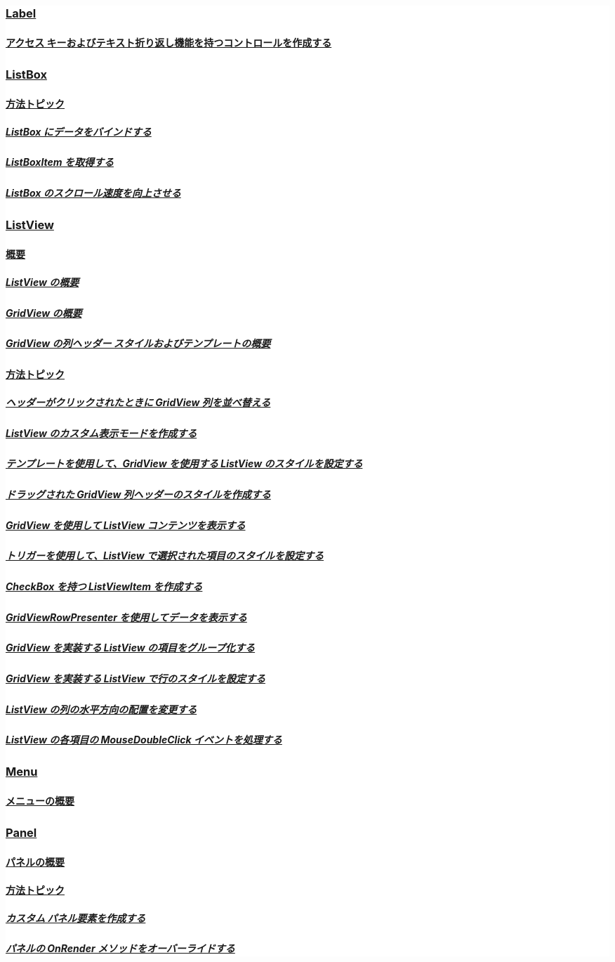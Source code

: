 ### [Label](label.md)
#### [アクセス キーおよびテキスト折り返し機能を持つコントロールを作成する](how-to-create-a-control-that-has-an-access-key-and-text-wrapping.md)
### [ListBox](listbox.md)
#### [方法トピック](listbox-how-to-topics.md)
##### [ListBox にデータをバインドする](how-to-bind-a-listbox-to-data.md)
##### [ListBoxItem を取得する](how-to-get-a-listboxitem.md)
##### [ListBox のスクロール速度を向上させる](how-to-improve-the-scrolling-performance-of-a-listbox.md)
### [ListView](listview.md)
#### [概要](listview-overviews.md)
##### [ListView の概要](listview-overview.md)
##### [GridView の概要](gridview-overview.md)
##### [GridView の列ヘッダー スタイルおよびテンプレートの概要](gridview-column-header-styles-and-templates-overview.md)
#### [方法トピック](listview-how-to-topics.md)
##### [ヘッダーがクリックされたときに GridView 列を並べ替える](how-to-sort-a-gridview-column-when-a-header-is-clicked.md)
##### [ListView のカスタム表示モードを作成する](how-to-create-a-custom-view-mode-for-a-listview.md)
##### [テンプレートを使用して、GridView を使用する ListView のスタイルを設定する](how-to-use-templates-to-style-a-listview-that-uses-gridview.md)
##### [ドラッグされた GridView 列ヘッダーのスタイルを作成する](how-to-create-a-style-for-a-dragged-gridview-column-header.md)
##### [GridView を使用して ListView コンテンツを表示する](how-to-display-listview-contents-by-using-a-gridview.md)
##### [トリガーを使用して、ListView で選択された項目のスタイルを設定する](how-to-use-triggers-to-style-selected-items-in-a-listview.md)
##### [CheckBox を持つ ListViewItem を作成する](how-to-create-listviewitems-with-a-checkbox.md)
##### [GridViewRowPresenter を使用してデータを表示する](how-to-display-data-by-using-gridviewrowpresenter.md)
##### [GridView を実装する ListView の項目をグループ化する](how-to-group-items-in-a-listview-that-implements-a-gridview.md)
##### [GridView を実装する ListView で行のスタイルを設定する](how-to-style-a-row-in-a-listview-that-implements-a-gridview.md)
##### [ListView の列の水平方向の配置を変更する](how-to-change-the-horizontal-alignment-of-a-column-in-a-listview.md)
##### [ListView の各項目の MouseDoubleClick イベントを処理する](how-to-handle-the-mousedoubleclick-event-for-each-item-in-a-listview.md)
### [Menu](menu.md)
#### [メニューの概要](menu-overview.md)
### [Panel](panel.md)
#### [パネルの概要](panels-overview.md)
#### [方法トピック](panel-how-to-topics.md)
##### [カスタム パネル要素を作成する](how-to-create-a-custom-panel-element.md)
##### [パネルの OnRender メソッドをオーバーライドする](how-to-override-the-panel-onrender-method.md)
